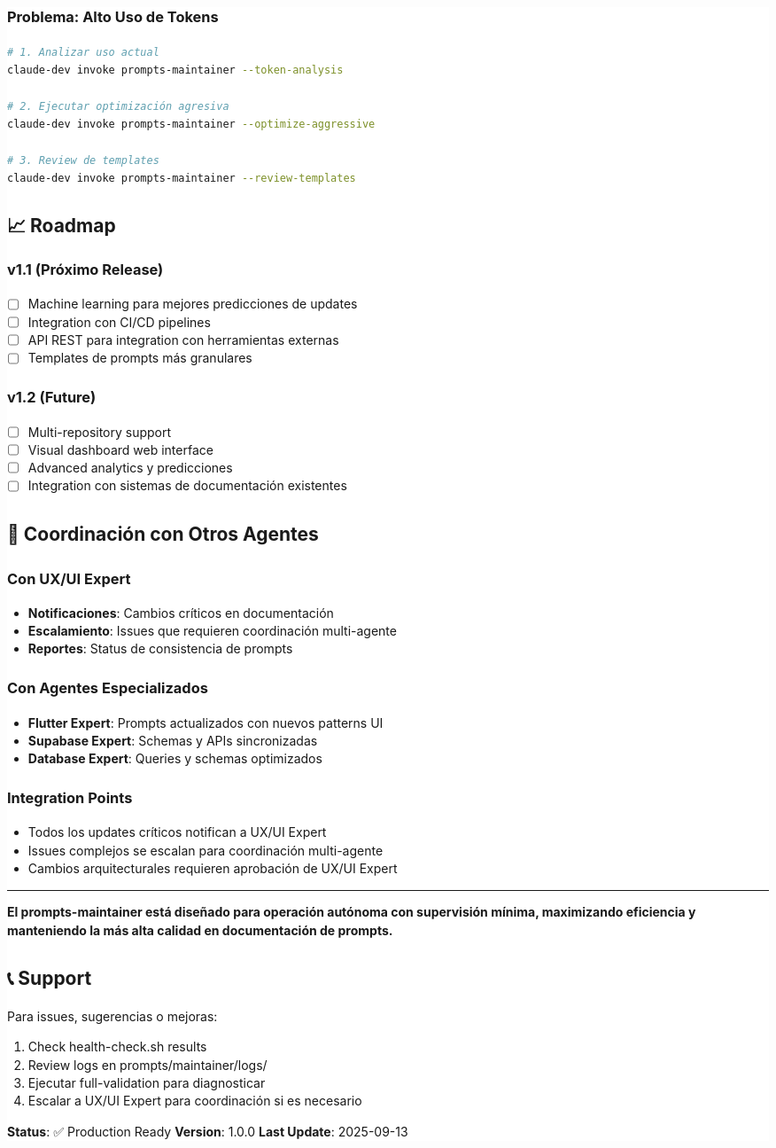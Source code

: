 ### Problema: Alto Uso de Tokens
```bash
# 1. Analizar uso actual
claude-dev invoke prompts-maintainer --token-analysis

# 2. Ejecutar optimización agresiva
claude-dev invoke prompts-maintainer --optimize-aggressive

# 3. Review de templates
claude-dev invoke prompts-maintainer --review-templates
```

## 📈 Roadmap

### v1.1 (Próximo Release)
- [ ] Machine learning para mejores predicciones de updates
- [ ] Integration con CI/CD pipelines
- [ ] API REST para integration con herramientas externas
- [ ] Templates de prompts más granulares

### v1.2 (Future)
- [ ] Multi-repository support
- [ ] Visual dashboard web interface
- [ ] Advanced analytics y predicciones
- [ ] Integration con sistemas de documentación existentes

## 🤝 Coordinación con Otros Agentes

### Con UX/UI Expert
- **Notificaciones**: Cambios críticos en documentación
- **Escalamiento**: Issues que requieren coordinación multi-agente
- **Reportes**: Status de consistencia de prompts

### Con Agentes Especializados
- **Flutter Expert**: Prompts actualizados con nuevos patterns UI
- **Supabase Expert**: Schemas y APIs sincronizadas
- **Database Expert**: Queries y schemas optimizados

### Integration Points
- Todos los updates críticos notifican a UX/UI Expert
- Issues complejos se escalan para coordinación multi-agente
- Cambios arquitecturales requieren aprobación de UX/UI Expert

---

**El prompts-maintainer está diseñado para operación autónoma con supervisión mínima, maximizando eficiencia y manteniendo la más alta calidad en documentación de prompts.**

## 📞 Support

Para issues, sugerencias o mejoras:
1. Check health-check.sh results
2. Review logs en prompts/maintainer/logs/
3. Ejecutar full-validation para diagnosticar
4. Escalar a UX/UI Expert para coordinación si es necesario

**Status**: ✅ Production Ready
**Version**: 1.0.0
**Last Update**: 2025-09-13